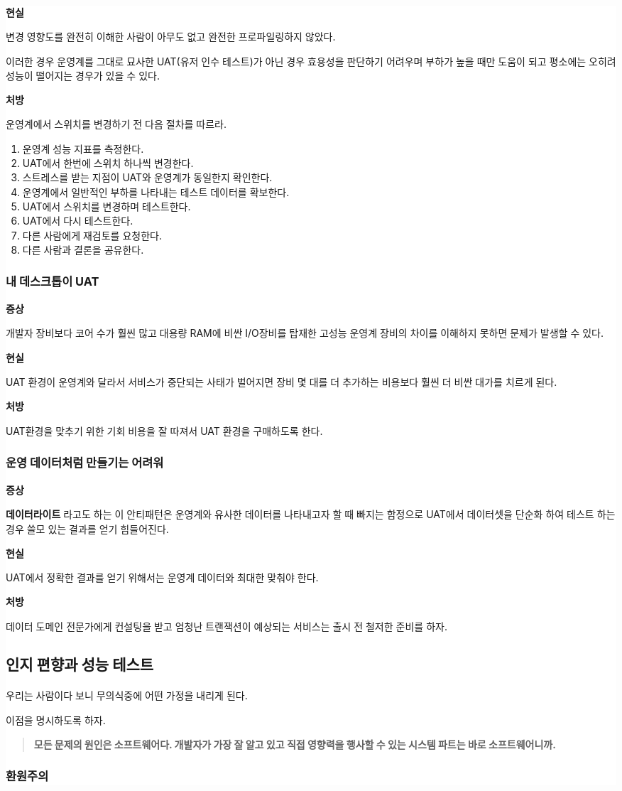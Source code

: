 **현실**

변경 영향도를 완전히 이해한 사람이 아무도 없고 완전한 프로파일링하지 않았다.

이러한 경우 운영계를 그대로 묘사한 UAT(유저 인수 테스트)가 아닌 경우 효용성을 판단하기 어려우며 부하가 높을 때만 도움이 되고 평소에는 오히려 성능이 떨어지는 경우가 있을 수 있다.

**처방**

운영계에서 스위치를 변경하기 전 다음 절차를 따르라.

1. 운영계 성능 지표를 측정한다.
2. UAT에서 한번에 스위치 하나씩 변경한다.
3. 스트레스를 받는 지점이 UAT와 운영계가 동일한지 확인한다.
4. 운영계에서 일반적인 부하를 나타내는 테스트 데이터를 확보한다.
5. UAT에서 스위치를 변경하며 테스트한다.
6. UAT에서 다시 테스트한다.
7. 다른 사람에게 재검토를 요청한다.
8. 다른 사람과 결론을 공유한다.

### 내 데스크톱이 UAT

**증상**

개발자 장비보다 코어 수가 훨씬 많고 대용량 RAM에 비싼 I/O장비를 탑재한 고성능 운영계 장비의 차이를 이해하지 못하면 문제가 발생할 수 있다.

**현실**

UAT 환경이 운영계와 달라서 서비스가 중단되는 사태가 벌어지면 장비 몇 대를 더 추가하는 비용보다 훨씬 더 비싼 대가를 치르게 된다.

**처방**

UAT환경을 맞추기 위한 기회 비용을 잘 따져서 UAT 환경을 구매하도록 한다.

### 운영 데이터처럼 만들기는 어려워

**증상**

**데이터라이트** 라고도 하는 이 안티패턴은 운영계와 유사한 데이터를 나타내고자 할 때 빠지는 함정으로 UAT에서 데이터셋을 단순화 하여 테스트 하는 경우 쓸모 있는 결과를 얻기 힘들어진다.

**현실**

UAT에서 정확한 결과를 얻기 위해서는 운영계 데이터와 최대한 맞춰야 한다.

**처방**

데이터 도메인 전문가에게 컨설팅을 받고 엄청난 트랜잭션이 예상되는 서비스는 출시 전 철저한 준비를 하자.

## 인지 편향과 성능 테스트

우리는 사람이다 보니 무의식중에 어떤 가정을 내리게 된다.

이점을 명시하도록 하자.

> **모든 문제의 원인은 소프트웨어다. 개발자가 가장 잘 알고 있고 직접 영향력을 행사할 수 있는 시스템 파트는 바로 소프트웨어니까.**
> 

### 환원주의
